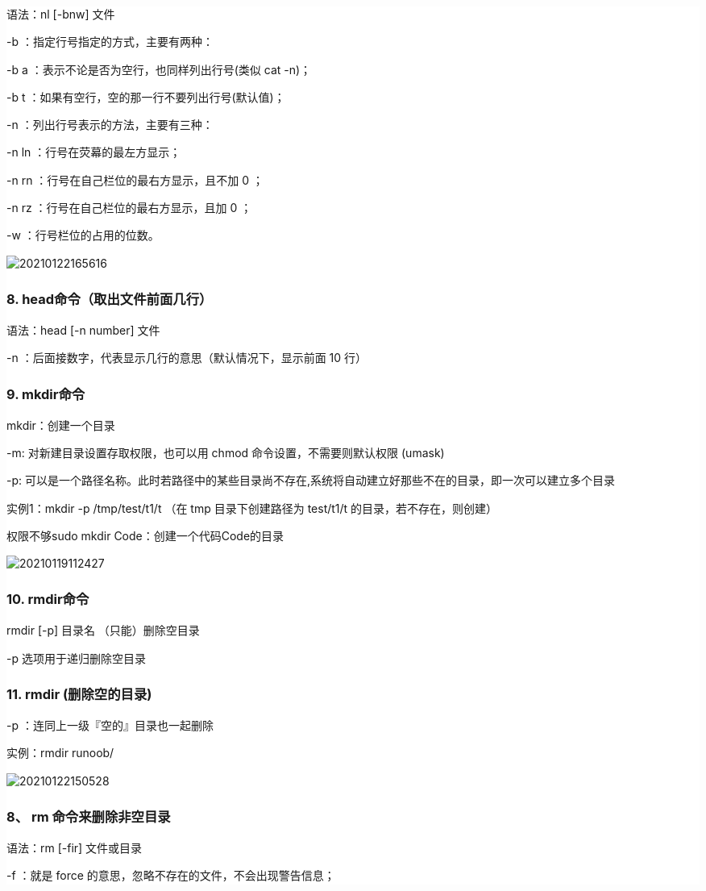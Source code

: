   语法：nl [-bnw] 文件

  -b ：指定行号指定的方式，主要有两种：

-b a ：表示不论是否为空行，也同样列出行号(类似 cat -n)；

-b t ：如果有空行，空的那一行不要列出行号(默认值)；

-n ：列出行号表示的方法，主要有三种：

-n ln ：行号在荧幕的最左方显示；

-n rn ：行号在自己栏位的最右方显示，且不加 0 ；

-n rz ：行号在自己栏位的最右方显示，且加 0 ；

-w ：行号栏位的占用的位数。

![20210122165616](file:///C:/Users/Administrator/AppData/Local/Temp/msohtmlclip1/01/clip_image027.gif)

### 8. head命令（取出文件前面几行）

  语法：head [-n number] 文件 

  -n ：后面接数字，代表显示几行的意思（默认情况下，显示前面 10 行）

### 9. mkdir命令

  mkdir：创建一个目录

  -m: 对新建目录设置存取权限，也可以用 chmod 命令设置，不需要则默认权限 (umask)

 -p: 可以是一个路径名称。此时若路径中的某些目录尚不存在,系统将自动建立好那些不在的目录，即一次可以建立多个目录

 实例1：mkdir -p /tmp/test/t1/t （在 tmp 目录下创建路径为 test/t1/t 的目录，若不存在，则创建）

  权限不够sudo mkdir Code：创建一个代码Code的目录

![20210119112427](file:///C:/Users/Administrator/AppData/Local/Temp/msohtmlclip1/01/clip_image029.gif)

### 10. rmdir命令

  rmdir [-p] 目录名 （只能）删除空目录

  -p 选项用于递归删除空目录

### 11. rmdir (删除空的目录)

  -p ：连同上一级『空的』目录也一起删除

  实例：rmdir runoob/

![20210122150528](file:///C:/Users/Administrator/AppData/Local/Temp/msohtmlclip1/01/clip_image031.gif)

### 8、 rm 命令来删除非空目录

语法：rm [-fir] 文件或目录

-f ：就是 force 的意思，忽略不存在的文件，不会出现警告信息；
